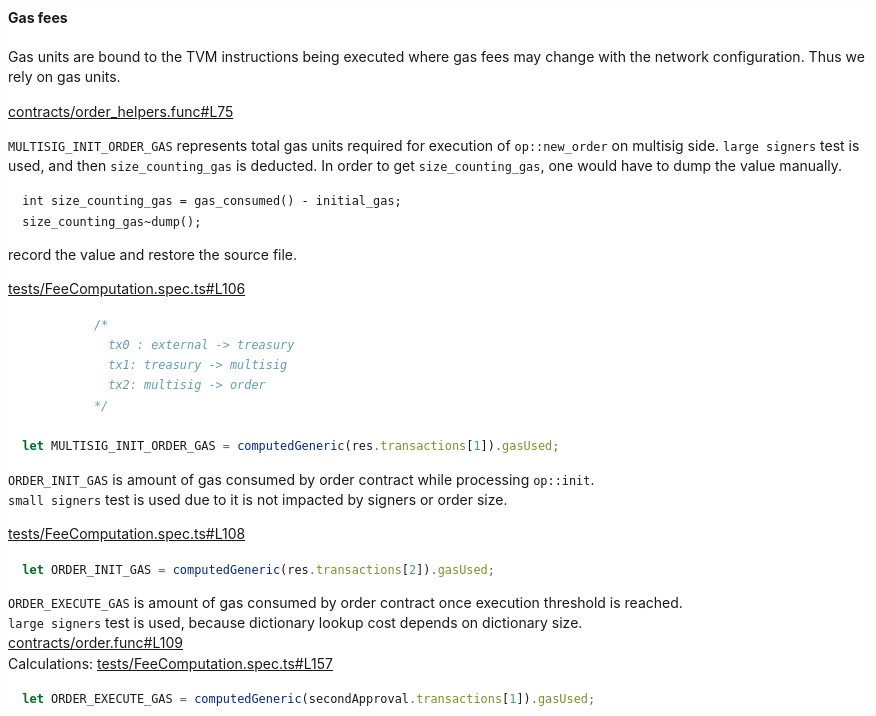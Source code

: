#### Gas fees

Gas units are bound to the TVM instructions being executed
where gas fees may change with the network configuration.
Thus we rely on gas units.

[contracts/order_helpers.func#L75](https://github.com/ton-blockchain/multisig-contract-v2/blob/0c7eb74064fea6a77c7a29c0a11d357588b2fceb/contracts/order_helpers.func#L75)

`MULTISIG_INIT_ORDER_GAS` represents total gas units
required for execution of `op::new_order` on multisig side.
`large signers` test is used, and then `size_counting_gas` is deducted.
In order to get `size_counting_gas`, one would have to dump the value manually.

``` func
  int size_counting_gas = gas_consumed() - initial_gas;
  size_counting_gas~dump();

```
record the value and restore the source file.

[tests/FeeComputation.spec.ts#L106](https://github.com/ton-blockchain/multisig-contract-v2/blob/0c7eb74064fea6a77c7a29c0a11d357588b2fceb/tests/FeeComputation.spec.ts#L106)
``` javascript
            /*
              tx0 : external -> treasury
              tx1: treasury -> multisig
              tx2: multisig -> order
            */

  let MULTISIG_INIT_ORDER_GAS = computedGeneric(res.transactions[1]).gasUsed;
```

`ORDER_INIT_GAS` is amount of gas
consumed by order contract while processing `op::init`.  
`small signers` test is used due to it is not impacted by signers or order size.

[tests/FeeComputation.spec.ts#L108](https://github.com/ton-blockchain/multisig-contract-v2/blob/0c7eb74064fea6a77c7a29c0a11d357588b2fceb/tests/FeeComputation.spec.ts#L108)

``` javascript
  let ORDER_INIT_GAS = computedGeneric(res.transactions[2]).gasUsed;
```

`ORDER_EXECUTE_GAS` is amount of gas consumed by order contract
once execution threshold is reached.  
`large signers` test is used, because dictionary lookup cost depends on dictionary size.  
[contracts/order.func#L109](https://github.com/ton-blockchain/multisig-contract-v2/blob/0c7eb74064fea6a77c7a29c0a11d357588b2fceb/contracts/order.func#L109)  
Calculations:
[tests/FeeComputation.spec.ts#L157](https://github.com/ton-blockchain/multisig-contract-v2/blob/0c7eb74064fea6a77c7a29c0a11d357588b2fceb/tests/FeeComputation.spec.ts#L157)

``` javascript
  let ORDER_EXECUTE_GAS = computedGeneric(secondApproval.transactions[1]).gasUsed;
```
